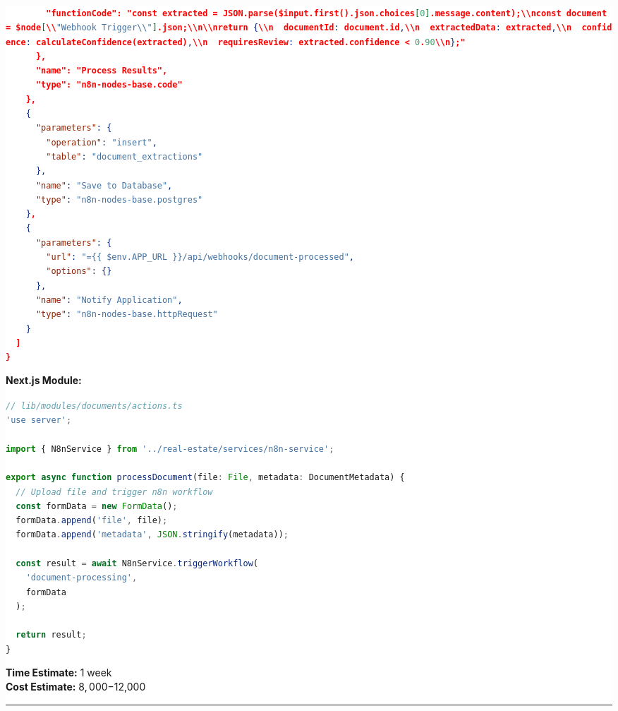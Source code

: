 ```json
        "functionCode": "const extracted = JSON.parse($input.first().json.choices[0].message.content);\\nconst document = $node[\\"Webhook Trigger\\"].json;\\n\\nreturn {\\n  documentId: document.id,\\n  extractedData: extracted,\\n  confidence: calculateConfidence(extracted),\\n  requiresReview: extracted.confidence < 0.90\\n};"
      },
      "name": "Process Results",
      "type": "n8n-nodes-base.code"
    },
    {
      "parameters": {
        "operation": "insert",
        "table": "document_extractions"
      },
      "name": "Save to Database",
      "type": "n8n-nodes-base.postgres"
    },
    {
      "parameters": {
        "url": "={{ $env.APP_URL }}/api/webhooks/document-processed",
        "options": {}
      },
      "name": "Notify Application",
      "type": "n8n-nodes-base.httpRequest"
    }
  ]
}
```

**Next.js Module:**

```typescript
// lib/modules/documents/actions.ts
'use server';

import { N8nService } from '../real-estate/services/n8n-service';

export async function processDocument(file: File, metadata: DocumentMetadata) {
  // Upload file and trigger n8n workflow
  const formData = new FormData();
  formData.append('file', file);
  formData.append('metadata', JSON.stringify(metadata));

  const result = await N8nService.triggerWorkflow(
    'document-processing',
    formData
  );

  return result;
}
```

**Time Estimate:** 1 week  
**Cost Estimate:** $8,000-$12,000

---